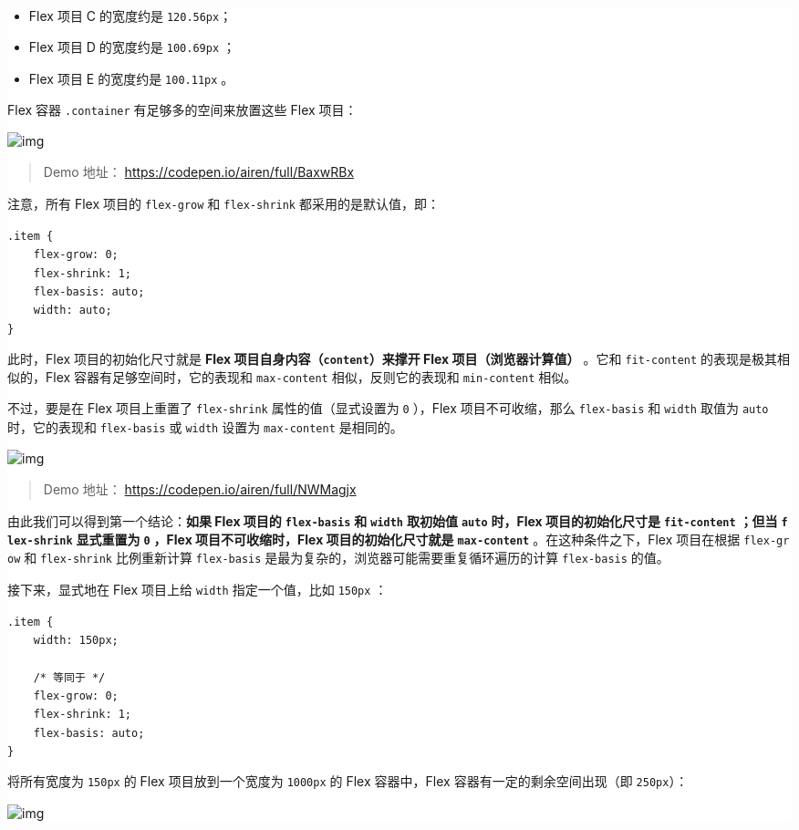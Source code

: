 

-   Flex 项目 C 的宽度约是 `120.56px`；



-   Flex 项目 D 的宽度约是 `100.69px` ；



-   Flex 项目 E 的宽度约是 `100.11px` 。

Flex 容器 `.container` 有足够多的空间来放置这些 Flex 项目：

![img](https://p3-juejin.byteimg.com/tos-cn-i-k3u1fbpfcp/4af9aa2f2a4a4493af94701ce65b8ed8~tplv-k3u1fbpfcp-zoom-1.image)

> Demo 地址： <https://codepen.io/airen/full/BaxwRBx>

注意，所有 Flex 项目的 `flex-grow` 和 `flex-shrink` 都采用的是默认值，即：

```
.item {
    flex-grow: 0;
    flex-shrink: 1;
    flex-basis: auto;
    width: auto;
}
```

此时，Flex 项目的初始化尺寸就是 **Flex 项目自身内容（`content`）来撑开 Flex 项目（浏览器计算值）** 。它和 `fit-content` 的表现是极其相似的，Flex 容器有足够空间时，它的表现和 `max-content` 相似，反则它的表现和 `min-content` 相似。

不过，要是在 Flex 项目上重置了 `flex-shrink` 属性的值（显式设置为 `0` ），Flex 项目不可收缩，那么 `flex-basis` 和 `width` 取值为 `auto` 时，它的表现和 `flex-basis` 或 `width` 设置为 `max-content` 是相同的。

![img](https://p3-juejin.byteimg.com/tos-cn-i-k3u1fbpfcp/f7de40591114421095b37d0692bf4605~tplv-k3u1fbpfcp-zoom-1.image)

> Demo 地址： <https://codepen.io/airen/full/NWMagjx>

由此我们可以得到第一个结论：**如果 Flex 项目的** **`flex-basis`** **和** **`width`** **取初始值** **`auto`** **时，Flex 项目的初始化尺寸是** **`fit-content`** **；但当** **`flex-shrink`** **显式重置为** **`0`** **，Flex 项目不可收缩时，Flex 项目的初始化尺寸就是** **`max-content`** 。在这种条件之下，Flex 项目在根据 `flex-grow` 和 `flex-shrink` 比例重新计算 `flex-basis` 是最为复杂的，浏览器可能需要重复循环遍历的计算 `flex-basis` 的值。

接下来，显式地在 Flex 项目上给 `width` 指定一个值，比如 `150px` ：

```
.item {
    width: 150px;
    
    /* 等同于 */
    flex-grow: 0;
    flex-shrink: 1;
    flex-basis: auto;
}
```

将所有宽度为 `150px` 的 Flex 项目放到一个宽度为 `1000px` 的 Flex 容器中，Flex 容器有一定的剩余空间出现（即 `250px`）：

![img](https://p3-juejin.byteimg.com/tos-cn-i-k3u1fbpfcp/4d7aa80d50fb406ea07c8f38195c51d2~tplv-k3u1fbpfcp-zoom-1.image)
